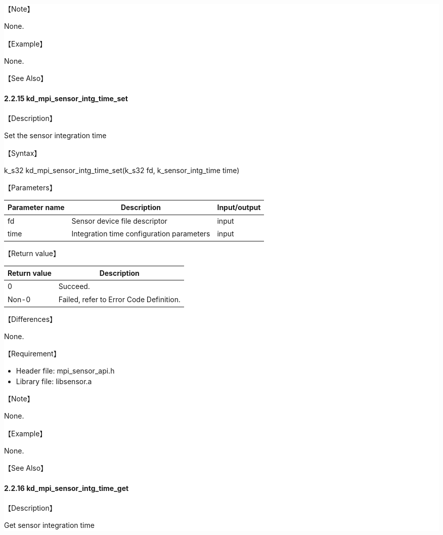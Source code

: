 【Note】

None.

【Example】

None.

【See Also】

#### 2.2.15 kd_mpi_sensor_intg_time_set

【Description】

Set the sensor integration time

【Syntax】

k_s32 kd_mpi_sensor_intg_time_set(k_s32 fd, k_sensor_intg_time time)

【Parameters】

| **Parameter name** | **Description**             | **Input/output** |
|--------------|----------------------|---------------|
| fd           | Sensor device file descriptor | input          |
| time         | Integration time configuration parameters     | input          |

【Return value】

| **Return value** | **Description**               |
|------------|------------------------|
| 0          | Succeed.                 |
| Non-0        | Failed, refer to Error Code Definition. |

【Differences】

None.

【Requirement】

- Header file: mpi_sensor_api.h
- Library file: libsensor.a

【Note】

None.

【Example】

None.

【See Also】

#### 2.2.16 kd_mpi_sensor_intg_time_get

【Description】

Get sensor integration time
